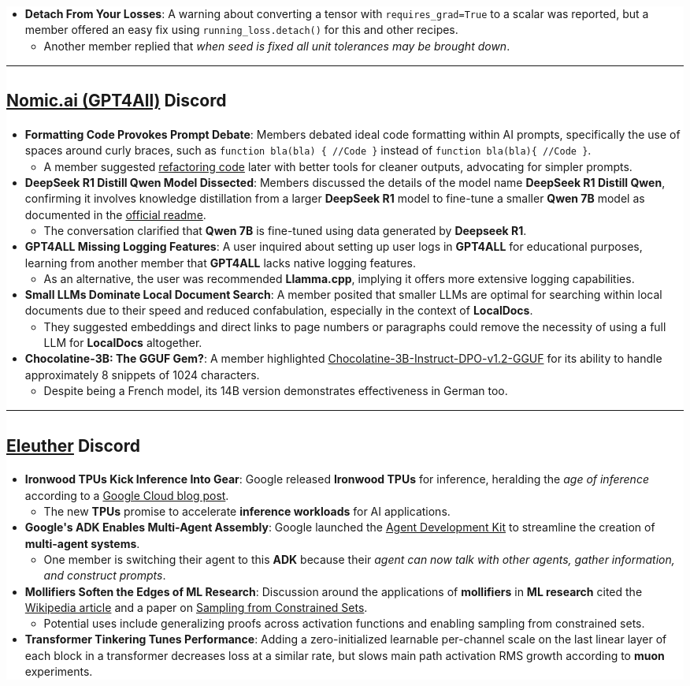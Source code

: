- **Detach From Your Losses**: A warning about converting a tensor with `requires_grad=True` to a scalar was reported, but a member offered an easy fix using `running_loss.detach()` for this and other recipes.
   - Another member replied that *when seed is fixed all unit tolerances may be brought down*.



---



## [Nomic.ai (GPT4All)](https://discord.com/channels/1076964370942267462) Discord

- **Formatting Code Provokes Prompt Debate**: Members debated ideal code formatting within AI prompts, specifically the use of spaces around curly braces, such as `function bla(bla) { //Code }` instead of `function bla(bla){ //Code }`.
   - A member suggested [refactoring code](https://example.invalid) later with better tools for cleaner outputs, advocating for simpler prompts.
- **DeepSeek R1 Distill Qwen Model Dissected**: Members discussed the details of the model name **DeepSeek R1 Distill Qwen**, confirming it involves knowledge distillation from a larger **DeepSeek R1** model to fine-tune a smaller **Qwen 7B** model as documented in the [official readme](https://huggingface.co/deepseek-ai/DeepSeek-R1-Distill-Qwen-7B).
   - The conversation clarified that **Qwen 7B** is fine-tuned using data generated by **Deepseek R1**.
- **GPT4ALL Missing Logging Features**: A user inquired about setting up user logs in **GPT4ALL** for educational purposes, learning from another member that **GPT4ALL** lacks native logging features.
   - As an alternative, the user was recommended **Llamma.cpp**, implying it offers more extensive logging capabilities.
- **Small LLMs Dominate Local Document Search**: A member posited that smaller LLMs are optimal for searching within local documents due to their speed and reduced confabulation, especially in the context of **LocalDocs**.
   - They suggested embeddings and direct links to page numbers or paragraphs could remove the necessity of using a full LLM for **LocalDocs** altogether.
- **Chocolatine-3B: The GGUF Gem?**: A member highlighted [Chocolatine-3B-Instruct-DPO-v1.2-GGUF](https://huggingface.co/bartowski/Chocolatine-3B-Instruct-DPO-v1.2-GGUF) for its ability to handle approximately 8 snippets of 1024 characters.
   - Despite being a French model, its 14B version demonstrates effectiveness in German too.



---



## [Eleuther](https://discord.com/channels/729741769192767510) Discord

- **Ironwood TPUs Kick Inference Into Gear**: Google released **Ironwood TPUs** for inference, heralding the *age of inference* according to a [Google Cloud blog post](https://blog.google/products/google-cloud/ironwood-tpu-age-of-inference/).
   - The new **TPUs** promise to accelerate **inference workloads** for AI applications.
- **Google's ADK Enables Multi-Agent Assembly**: Google launched the [Agent Development Kit](https://developers.googleblog.com/en/agent-development-kit-easy-to-build-multi-agent-applications/) to streamline the creation of **multi-agent systems**.
   - One member is switching their agent to this **ADK** because their *agent can now talk with other agents, gather information, and construct prompts*.
- **Mollifiers Soften the Edges of ML Research**: Discussion around the applications of **mollifiers** in **ML research** cited the [Wikipedia article](https://en.m.wikipedia.org/wiki/Mollifier) and a paper on [Sampling from Constrained Sets](https://openreview.net/pdf?id=zWy7dqOcel).
   - Potential uses include generalizing proofs across activation functions and enabling sampling from constrained sets.
- **Transformer Tinkering Tunes Performance**: Adding a zero-initialized learnable per-channel scale on the last linear layer of each block in a transformer decreases loss at a similar rate, but slows main path activation RMS growth according to **muon** experiments.